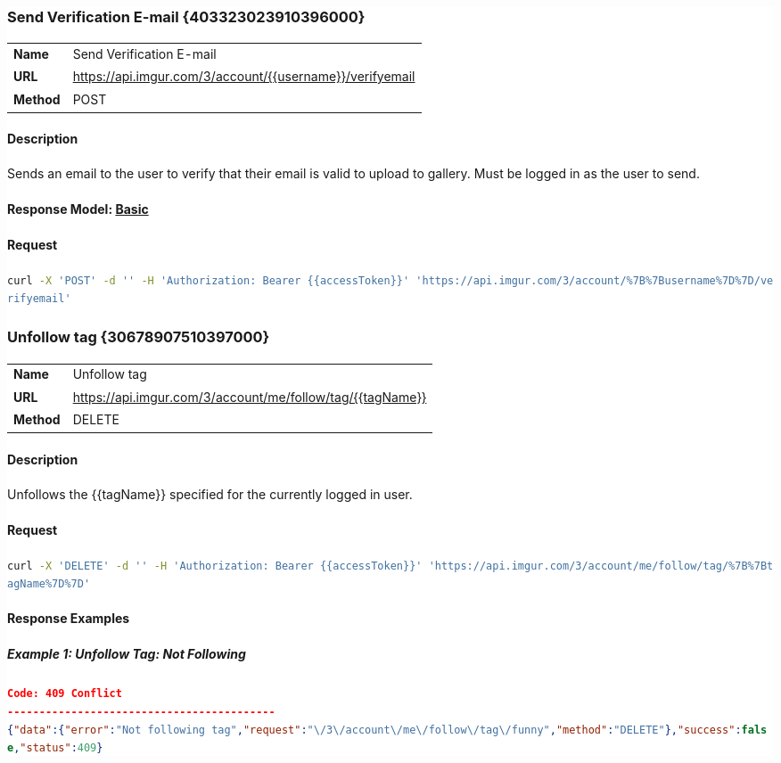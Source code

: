 


### Send Verification E-mail {403323023910396000}

| | |
|--|--|
|__Name__| Send Verification E-mail|
|__URL__| https://api.imgur.com/3/account/{{username}}/verifyemail |
|__Method__| POST|

#### Description
Sends an email to the user to verify that their email is valid to upload to gallery. Must be logged in as the user to send.

#### Response Model: [Basic](https://api.imgur.com/models/basic)

#### Request

```sh
curl -X 'POST' -d '' -H 'Authorization: Bearer {{accessToken}}' 'https://api.imgur.com/3/account/%7B%7Busername%7D%7D/verifyemail'
```




### Unfollow tag {30678907510397000}

| | |
|--|--|
|__Name__| Unfollow tag|
|__URL__| https://api.imgur.com/3/account/me/follow/tag/{{tagName}} |
|__Method__| DELETE|

#### Description
Unfollows the {{tagName}} specified for the currently logged in user.


#### Request

```sh
curl -X 'DELETE' -d '' -H 'Authorization: Bearer {{accessToken}}' 'https://api.imgur.com/3/account/me/follow/tag/%7B%7BtagName%7D%7D'
```



#### Response Examples

##### Example 1: Unfollow Tag: Not Following

```json
Code: 409 Conflict
------------------------------------------
{"data":{"error":"Not following tag","request":"\/3\/account\/me\/follow\/tag\/funny","method":"DELETE"},"success":false,"status":409}
```
